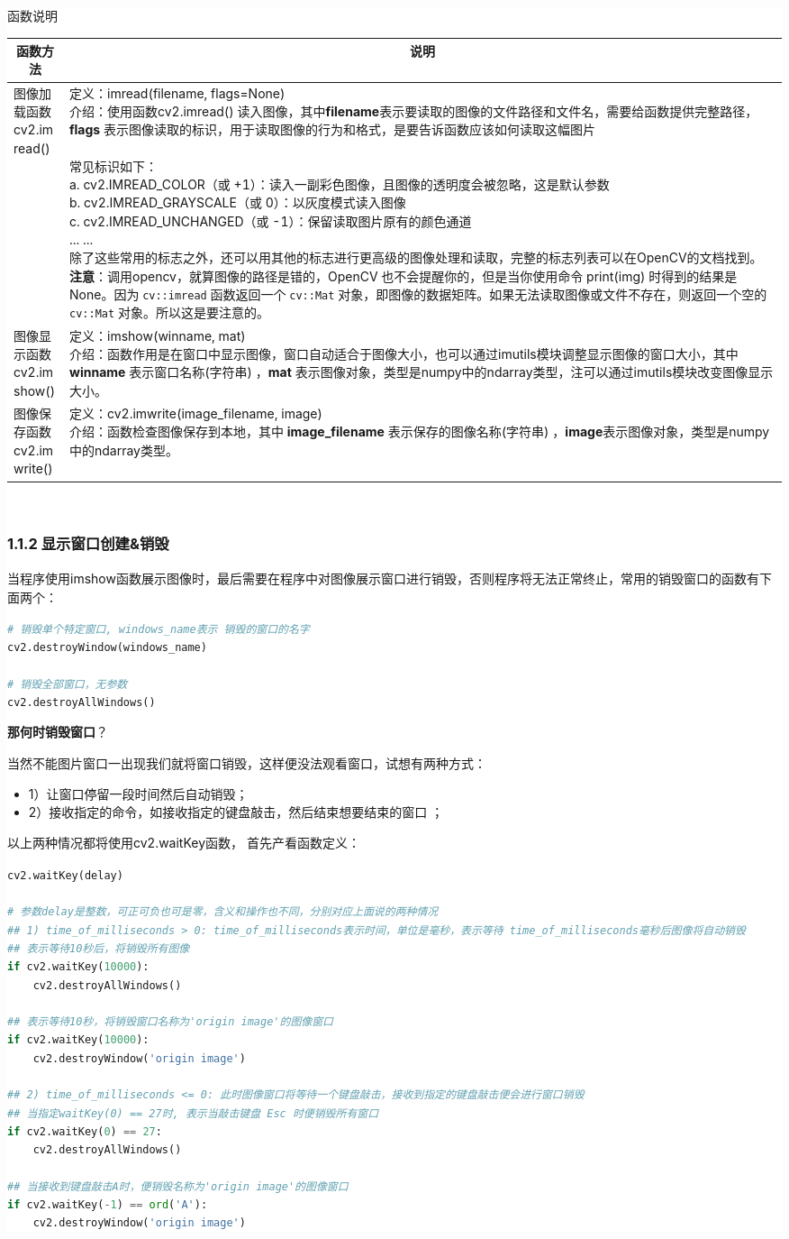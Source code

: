 函数说明

| 函数方法                        | 说明                                                         |
| ------------------------------- | ------------------------------------------------------------ |
| 图像加载函数<br />cv2.imread()  | 定义：imread(filename, flags=None)<br />介绍：使用函数cv2.imread() 读入图像，其中**filename**表示要读取的图像的文件路径和文件名，需要给函数提供完整路径，**flags** 表示图像读取的标识，用于读取图像的行为和格式，是要告诉函数应该如何读取这幅图片<br /><br />常见标识如下：<br />a. cv2.IMREAD_COLOR（或 +1）：读入一副彩色图像，且图像的透明度会被忽略，这是默认参数<br />b. cv2.IMREAD_GRAYSCALE（或 0）：以灰度模式读入图像<br />c. cv2.IMREAD_UNCHANGED（或 -1）：保留读取图片原有的颜色通道<br />... ...<br />除了这些常用的标志之外，还可以用其他的标志进行更高级的图像处理和读取，完整的标志列表可以在OpenCV的文档找到。<br />**注意**：调用opencv，就算图像的路径是错的，OpenCV 也不会提醒你的，但是当你使用命令 print(img) 时得到的结果是None。因为 `cv::imread`  函数返回一个  `cv::Mat`  对象，即图像的数据矩阵。如果无法读取图像或文件不存在，则返回一个空的  `cv::Mat`  对象。所以这是要注意的。 |
| 图像显示函数<br />cv2.imshow()  | 定义：imshow(winname, mat)<br />介绍：函数作用是在窗口中显示图像，窗口自动适合于图像大小，也可以通过imutils模块调整显示图像的窗口大小，其中 **winname** 表示窗口名称(字符串) ，**mat** 表示图像对象，类型是numpy中的ndarray类型，注可以通过imutils模块改变图像显示大小。 |
| 图像保存函数<br />cv2.imwrite() | 定义：cv2.imwrite(image_filename, image)<br />介绍：函数检查图像保存到本地，其中 **image_filename** 表示保存的图像名称(字符串) ，**image**表示图像对象，类型是numpy中的ndarray类型。 |

​     

### 1.1.2 显示窗口创建&销毁

当程序使用imshow函数展示图像时，最后需要在程序中对图像展示窗口进行销毁，否则程序将无法正常终止，常用的销毁窗口的函数有下面两个：

```python
# 销毁单个特定窗口, windows_name表示 销毁的窗口的名字
cv2.destroyWindow(windows_name)

# 销毁全部窗口，无参数
cv2.destroyAllWindows() 
```

**那何时销毁窗口**？

当然不能图片窗口一出现我们就将窗口销毁，这样便没法观看窗口，试想有两种方式： 

- 1）让窗口停留一段时间然后自动销毁； 
- 2）接收指定的命令，如接收指定的键盘敲击，然后结束想要结束的窗口 ；

以上两种情况都将使用cv2.waitKey函数， 首先产看函数定义：

```python
cv2.waitKey(delay)

# 参数delay是整数，可正可负也可是零，含义和操作也不同，分别对应上面说的两种情况
## 1) time_of_milliseconds > 0: time_of_milliseconds表示时间，单位是毫秒，表示等待 time_of_milliseconds毫秒后图像将自动销毁
## 表示等待10秒后，将销毁所有图像
if cv2.waitKey(10000):
    cv2.destroyAllWindows()
 
## 表示等待10秒，将销毁窗口名称为'origin image'的图像窗口
if cv2.waitKey(10000):
    cv2.destroyWindow('origin image')

## 2) time_of_milliseconds <= 0: 此时图像窗口将等待一个键盘敲击，接收到指定的键盘敲击便会进行窗口销毁
## 当指定waitKey(0) == 27时, 表示当敲击键盘 Esc 时便销毁所有窗口
if cv2.waitKey(0) == 27:
    cv2.destroyAllWindows()
 
## 当接收到键盘敲击A时，便销毁名称为'origin image'的图像窗口
if cv2.waitKey(-1) == ord('A'):
    cv2.destroyWindow('origin image')
```
